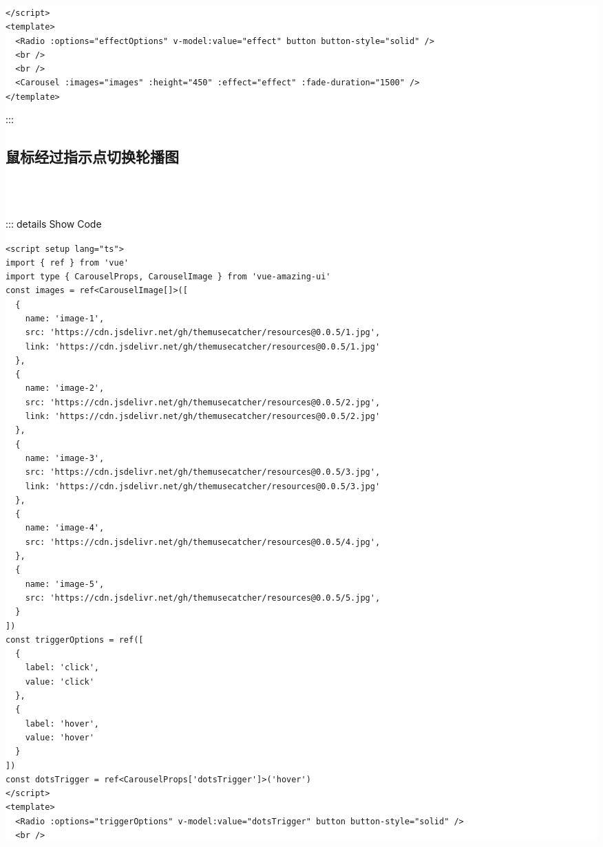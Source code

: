 ```vue
</script>
<template>
  <Radio :options="effectOptions" v-model:value="effect" button button-style="solid" />
  <br />
  <br />
  <Carousel :images="images" :height="450" :effect="effect" :fade-duration="1500" />
</template>
```

:::

## 鼠标经过指示点切换轮播图

<Radio :options="triggerOptions" v-model:value="dotsTrigger" button button-style="solid" />
<br />
<br />
<Carousel :images="images" :height="450" :dots-trigger="dotsTrigger" />

::: details Show Code

```vue
<script setup lang="ts">
import { ref } from 'vue'
import type { CarouselProps, CarouselImage } from 'vue-amazing-ui'
const images = ref<CarouselImage[]>([
  {
    name: 'image-1',
    src: 'https://cdn.jsdelivr.net/gh/themusecatcher/resources@0.0.5/1.jpg',
    link: 'https://cdn.jsdelivr.net/gh/themusecatcher/resources@0.0.5/1.jpg'
  },
  {
    name: 'image-2',
    src: 'https://cdn.jsdelivr.net/gh/themusecatcher/resources@0.0.5/2.jpg',
    link: 'https://cdn.jsdelivr.net/gh/themusecatcher/resources@0.0.5/2.jpg'
  },
  {
    name: 'image-3',
    src: 'https://cdn.jsdelivr.net/gh/themusecatcher/resources@0.0.5/3.jpg',
    link: 'https://cdn.jsdelivr.net/gh/themusecatcher/resources@0.0.5/3.jpg'
  },
  {
    name: 'image-4',
    src: 'https://cdn.jsdelivr.net/gh/themusecatcher/resources@0.0.5/4.jpg',
  },
  {
    name: 'image-5',
    src: 'https://cdn.jsdelivr.net/gh/themusecatcher/resources@0.0.5/5.jpg',
  }
])
const triggerOptions = ref([
  {
    label: 'click',
    value: 'click'
  },
  {
    label: 'hover',
    value: 'hover'
  }
])
const dotsTrigger = ref<CarouselProps['dotsTrigger']>('hover')
</script>
<template>
  <Radio :options="triggerOptions" v-model:value="dotsTrigger" button button-style="solid" />
  <br />
```